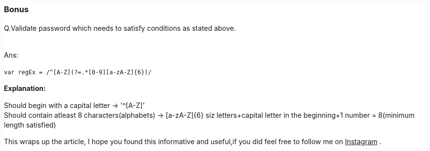 <h3>Bonus</h3>

Q.Validate password which needs to satisfy conditions as stated above.

<br>
Ans:

```
var regEx = /^[A-Z](?=.*[0-9][a-zA-Z]{6})/
```
<b>Explanation:</b>

Should begin with a capital letter -> '^[A-Z]'<br>
Should contain atleast 8 characters(alphabets)  -> [a-zA-Z]{6}
siz letters+capital letter in the beginning+1 number = 8(minimum length satisfied)


This wraps up the article, I hope you found this informative and useful,if you did feel free to follow me on <a href="https://www.instagram.com/prajwalkulkarni_" target="_blank">Instagram</a> .
